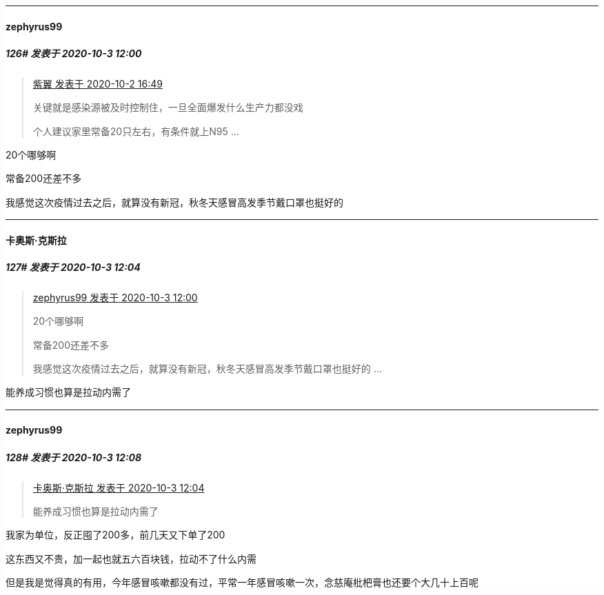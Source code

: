 -----

####  zephyrus99  
##### 126#       发表于 2020-10-3 12:00



<blockquote><a href="httphttps://bbs.saraba1st.com/2b/forum.php?mod=redirect&amp;goto=findpost&amp;pid=48930310&amp;ptid=1963025" target="_blank">紫翼 发表于 2020-10-2 16:49</a>

关键就是感染源被及时控制住，一旦全面爆发什么生产力都没戏


个人建议家里常备20只左右，有条件就上N95 ...</blockquote>
20个哪够啊

常备200还差不多

我感觉这次疫情过去之后，就算没有新冠，秋冬天感冒高发季节戴口罩也挺好的







-----

####  卡奥斯·克斯拉  
##### 127#       发表于 2020-10-3 12:04



<blockquote><a href="httphttps://bbs.saraba1st.com/2b/forum.php?mod=redirect&amp;goto=findpost&amp;pid=48939088&amp;ptid=1963025" target="_blank">zephyrus99 发表于 2020-10-3 12:00</a>

20个哪够啊

常备200还差不多

我感觉这次疫情过去之后，就算没有新冠，秋冬天感冒高发季节戴口罩也挺好的 ...</blockquote>
能养成习惯也算是拉动内需了







-----

####  zephyrus99  
##### 128#       发表于 2020-10-3 12:08



<blockquote><a href="httphttps://bbs.saraba1st.com/2b/forum.php?mod=redirect&amp;goto=findpost&amp;pid=48939118&amp;ptid=1963025" target="_blank">卡奥斯·克斯拉 发表于 2020-10-3 12:04</a>

能养成习惯也算是拉动内需了</blockquote>
我家为单位，反正囤了200多，前几天又下单了200

这东西又不贵，加一起也就五六百块钱，拉动不了什么内需

但是我是觉得真的有用，今年感冒咳嗽都没有过，平常一年感冒咳嗽一次，念慈庵枇杷膏也还要个大几十上百呢
